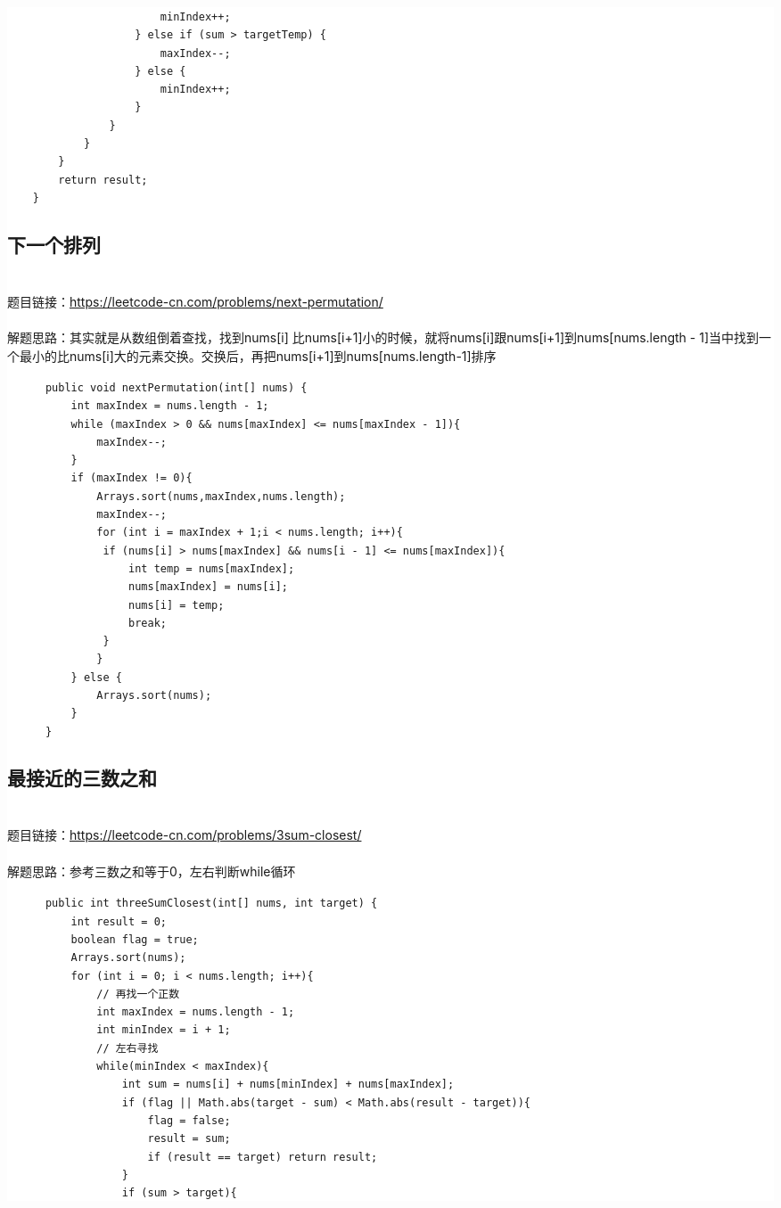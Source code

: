 ```
                        minIndex++;
                    } else if (sum > targetTemp) {
                        maxIndex--;
                    } else {
                        minIndex++;
                    }
                }
            }
        }
        return result;
    }
```

## 下一个排列
<br>题目链接：https://leetcode-cn.com/problems/next-permutation/</br>
<br>解题思路：其实就是从数组倒着查找，找到nums[i] 比nums[i+1]小的时候，就将nums[i]跟nums[i+1]到nums[nums.length - 1]当中找到一个最小的比nums[i]大的元素交换。交换后，再把nums[i+1]到nums[nums.length-1]排序</br>

```
      public void nextPermutation(int[] nums) {
          int maxIndex = nums.length - 1;
          while (maxIndex > 0 && nums[maxIndex] <= nums[maxIndex - 1]){
              maxIndex--;
          }
          if (maxIndex != 0){
              Arrays.sort(nums,maxIndex,nums.length);
              maxIndex--;
              for (int i = maxIndex + 1;i < nums.length; i++){
               if (nums[i] > nums[maxIndex] && nums[i - 1] <= nums[maxIndex]){
                   int temp = nums[maxIndex];
                   nums[maxIndex] = nums[i];
                   nums[i] = temp;
                   break;
               }
              }
          } else {
              Arrays.sort(nums);
          }
      }
```


## 最接近的三数之和
<br>题目链接：https://leetcode-cn.com/problems/3sum-closest/</br>
<br>解题思路：参考三数之和等于0，左右判断while循环</br>

```
      public int threeSumClosest(int[] nums, int target) {
          int result = 0;
          boolean flag = true;
          Arrays.sort(nums);
          for (int i = 0; i < nums.length; i++){
              // 再找一个正数
              int maxIndex = nums.length - 1;
              int minIndex = i + 1;
              // 左右寻找
              while(minIndex < maxIndex){
                  int sum = nums[i] + nums[minIndex] + nums[maxIndex];
                  if (flag || Math.abs(target - sum) < Math.abs(result - target)){
                      flag = false;
                      result = sum;
                      if (result == target) return result;
                  }
                  if (sum > target){
```